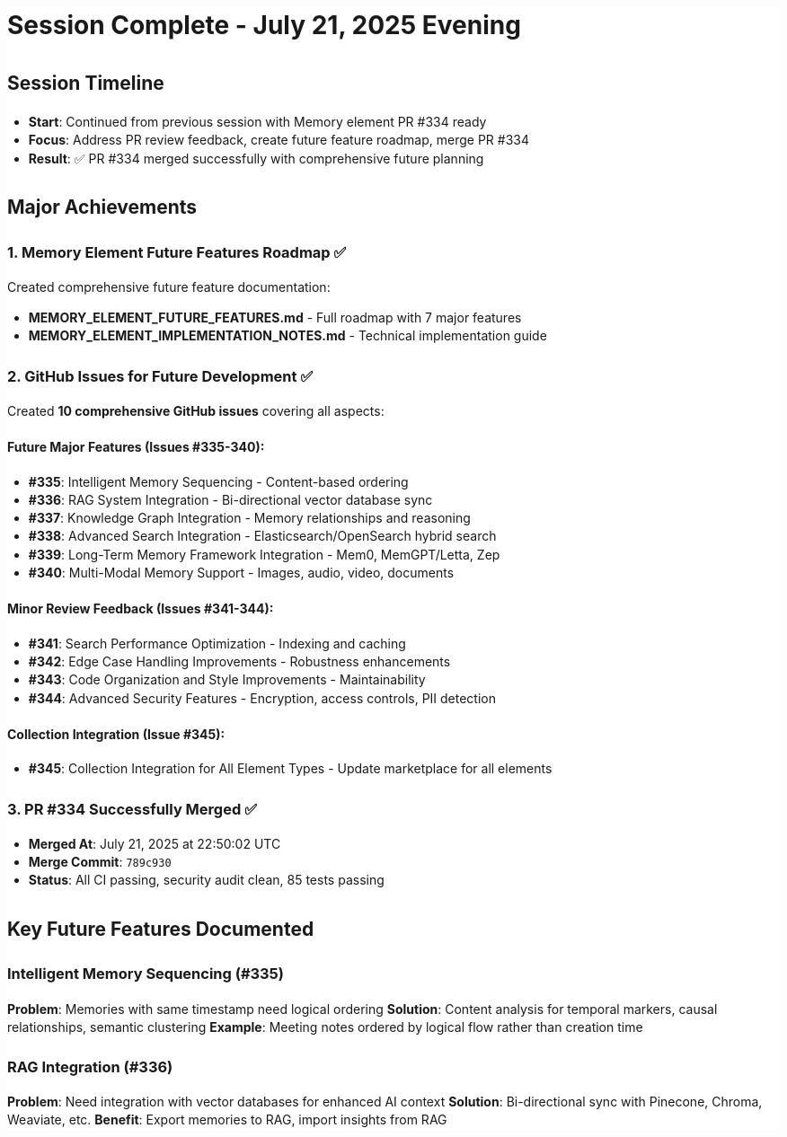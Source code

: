 # Session Complete - July 21, 2025 Evening

## Session Timeline
- **Start**: Continued from previous session with Memory element PR #334 ready
- **Focus**: Address PR review feedback, create future feature roadmap, merge PR #334
- **Result**: ✅ PR #334 merged successfully with comprehensive future planning

## Major Achievements

### 1. Memory Element Future Features Roadmap ✅
Created comprehensive future feature documentation:
- **MEMORY_ELEMENT_FUTURE_FEATURES.md** - Full roadmap with 7 major features
- **MEMORY_ELEMENT_IMPLEMENTATION_NOTES.md** - Technical implementation guide

### 2. GitHub Issues for Future Development ✅
Created **10 comprehensive GitHub issues** covering all aspects:

#### Future Major Features (Issues #335-340):
- **#335**: Intelligent Memory Sequencing - Content-based ordering
- **#336**: RAG System Integration - Bi-directional vector database sync
- **#337**: Knowledge Graph Integration - Memory relationships and reasoning
- **#338**: Advanced Search Integration - Elasticsearch/OpenSearch hybrid search
- **#339**: Long-Term Memory Framework Integration - Mem0, MemGPT/Letta, Zep
- **#340**: Multi-Modal Memory Support - Images, audio, video, documents

#### Minor Review Feedback (Issues #341-344):
- **#341**: Search Performance Optimization - Indexing and caching
- **#342**: Edge Case Handling Improvements - Robustness enhancements
- **#343**: Code Organization and Style Improvements - Maintainability
- **#344**: Advanced Security Features - Encryption, access controls, PII detection

#### Collection Integration (Issue #345):
- **#345**: Collection Integration for All Element Types - Update marketplace for all elements

### 3. PR #334 Successfully Merged ✅
- **Merged At**: July 21, 2025 at 22:50:02 UTC
- **Merge Commit**: `789c930`
- **Status**: All CI passing, security audit clean, 85 tests passing

## Key Future Features Documented

### Intelligent Memory Sequencing (#335)
**Problem**: Memories with same timestamp need logical ordering
**Solution**: Content analysis for temporal markers, causal relationships, semantic clustering
**Example**: Meeting notes ordered by logical flow rather than creation time

### RAG Integration (#336) 
**Problem**: Need integration with vector databases for enhanced AI context
**Solution**: Bi-directional sync with Pinecone, Chroma, Weaviate, etc.
**Benefit**: Export memories to RAG, import insights from RAG
